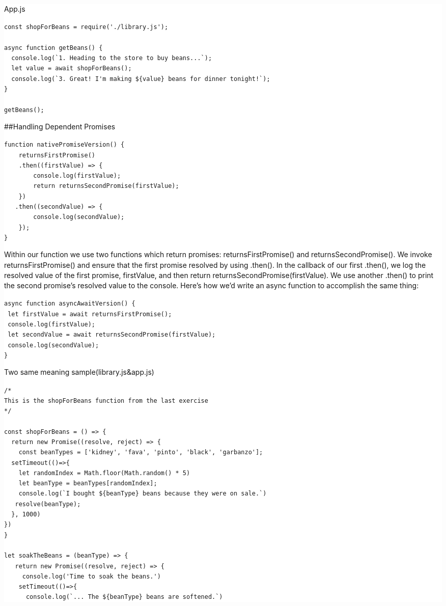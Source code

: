 ```
```
App.js
```
const shopForBeans = require('./library.js');
 
async function getBeans() {
  console.log(`1. Heading to the store to buy beans...`);
  let value = await shopForBeans();
  console.log(`3. Great! I'm making ${value} beans for dinner tonight!`);
}
 
getBeans();
```
 
##Handling Dependent Promises
```
function nativePromiseVersion() {
    returnsFirstPromise()
    .then((firstValue) => {
        console.log(firstValue);
        return returnsSecondPromise(firstValue);
    })
   .then((secondValue) => {
        console.log(secondValue);
    });
}
```
Within our function we use two functions which return promises: returnsFirstPromise() and returnsSecondPromise().
We invoke returnsFirstPromise() and ensure that the first promise resolved by using .then().
In the callback of our first .then(), we log the resolved value of the first promise, firstValue, and then return returnsSecondPromise(firstValue).
We use another .then() to print the second promise’s resolved value to the console.
Here’s how we’d write an async function to accomplish the same thing:
```
async function asyncAwaitVersion() {
 let firstValue = await returnsFirstPromise();
 console.log(firstValue);
 let secondValue = await returnsSecondPromise(firstValue);
 console.log(secondValue);
}
```
Two same meaning sample(library.js&app.js)
```
/*
This is the shopForBeans function from the last exercise
*/
 
const shopForBeans = () => {
  return new Promise((resolve, reject) => {
	const beanTypes = ['kidney', 'fava', 'pinto', 'black', 'garbanzo'];
  setTimeout(()=>{
    let randomIndex = Math.floor(Math.random() * 5)
    let beanType = beanTypes[randomIndex];
    console.log(`I bought ${beanType} beans because they were on sale.`)
   resolve(beanType);
  }, 1000)
})
}
 
let soakTheBeans = (beanType) => {
   return new Promise((resolve, reject) => {
     console.log('Time to soak the beans.')
    setTimeout(()=>{
      console.log(`... The ${beanType} beans are softened.`)
```